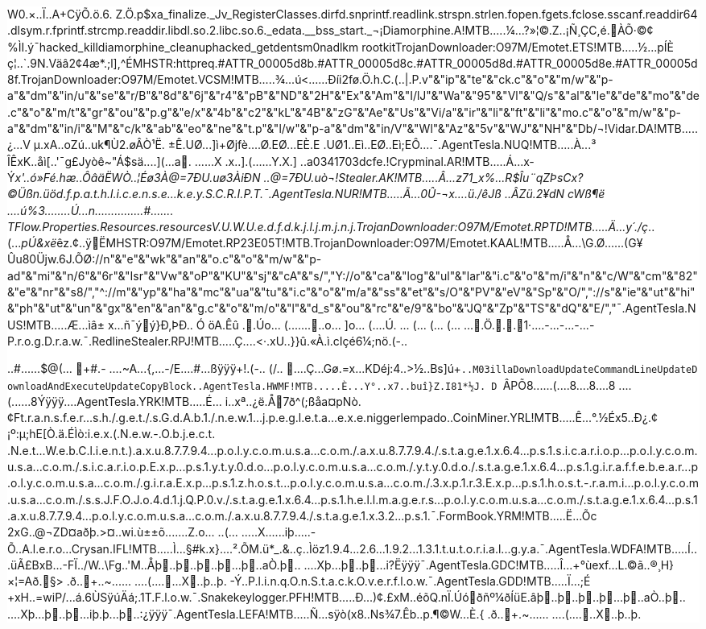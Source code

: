 W0.×..Ï..A+CÿÕ.ö.6. Z.Ö.p$xa_finalize._Jv_RegisterClasses.dirfd.snprintf.readlink.strspn.strlen.fopen.fgets.fclose.sscanf.readdir64.dlsym.r.fprintf.strcmp.readdir.libdl.so.2.libc.so.6._edata.__bss_start._¬¡Diamorphine.A!MTB.....¼...?»¦©.Z..¡Ñ¸ÇC,é.ÀÕ·©¢%ÌI.ý¯hacked_killdiamorphine_cleanuphacked_getdentsm0nadlkm rootkitTrojanDownloader:O97M/Emotet.ETS!MTB.....½...pÍÈ ç¦..`.9N.Väâ2¢4æ*.;l],^ÉMHSTR:httpreq.#ATTR_00005d8b.#ATTR_00005d8c.#ATTR_00005d8d.#ATTR_00005d8e.#ATTR_00005d8f.TrojanDownloader:O97M/Emotet.VCSM!MTB.....¾...ú<......Ðíi2fø.Ö.h.C.(..|.P.v"&"ip"&"te"&"ck.c"&"o"&"m/w"&"p-a"&"dm"&"in/u"&"se"&"r/B"&"8d"&"6j"&"r4"&"pB"&"ND"&"2H"&"Ex"&"Am"&"I/lJ"&"Wa"&"95"&"Vl"&"Q/s"&"al"&"le"&"de"&"mo"&"de.c"&"o"&"m/t"&"gr"&"ou"&"p.g"&"e/x"&"4b"&"c2"&"kL"&"4B"&"zG"&"Ae"&"Us"&"Vi/a"&"ir"&"li"&"ft"&"li"&"mo.c"&"o"&"m/w"&"p-a"&"dm"&"in/i"&"M"&"c/k"&"ab"&"eo"&"ne"&"t.p"&"l/w"&"p-a"&"dm"&"in/V"&"Wl"&"Az"&"5v"&"WJ"&"NH"&"Db/¬!Vidar.DA!MTB.....¿...V
µ.xA..oZú..uk¶Ù2.øÂÒ¹Ë.
±Ê.UØ...]ì+Øjfè....Ø.EØ...EÈ.E .UØ1..Eì..EØ..Eì;EÔ....¯.AgentTesla.NUQ!MTB.....À...³ ÎÊxK..åì[..'¯g£Jyòê~­"Á$sä....](...a. ......X .x..].(......Y.X.]
..a0341703dcfe.!Crypminal.AR!MTB.....Á...x­Ý*x'..ó»Fé.hæ..ÔâäËWÒ..¦Éø3À@=7ÐU.uø3ÀiÐN	..@=7ÐU.uò¬!Stealer.AK!MTB.....Â...z71_x%...R$Îu¨qZÞsCx?©Üßn.üöd.f.p.a.t.h.l.i.c.e.n.s.e...k.e.y.S.C.R.I.P.T.¯.AgentTesla.NUR!MTB.....Ã...0Û-¬x....ü./êJß
..ÂZü.2¥dN	cWß¶ë	....ú%3........Ú...n...............#.......	TFlow.Properties.Resources.resourcesV.U.W.U.e.d.f.d.k.j.l.j.m.j.n.j.TrojanDownloader:O97M/Emotet.RPTD!MTB.....Ä...y´./ç*..(...*pÚ&xë*êz.¢..ÿËMHSTR:O97M/Emotet.RP23E05T!MTB.TrojanDownloader:O97M/Emotet.KAAL!MTB.....Å...\G.Ø.....­.(G¥ Ûu80Üjw.6J.ÕØ://n"&"e"&"wk"&"an"&"o.c"&"o"&"m/w"&"p-ad"&"mi"&"n/6"&"6r"&"Isr"&"Vw"&"oP"&"KU"&"sj"&"cA"&"s/","Y://o"&"ca"&"log"&"ul"&"lar"&"i.c"&"o"&"m/i"&"n"&"c/W"&"cm"&"82"&"e"&"nr"&"s8/","^://m"&"yp"&"ha"&"mc"&"ua"&"tu"&"i.c"&"o"&"m/a"&"ss"&"et"&"s/O"&"PV"&"eV"&"Sp"&"O/","://s"&"ie"&"ut"&"hi"&"ph"&"ut"&"un"&"gx"&"en"&"an"&"g.c"&"o"&"m/o"&"l"&"d_s"&"ou"&"rc"&"e/9"&"bo"&"JQ"&"Zp"&"TS"&"dQ"&"E/","¯.AgentTesla.NUS!MTB.....Æ...ìâ±
x...ñ¯ýý}Ð,ÞÐ..
Ó
öA.Êû	..Úo...
(.........o...
]o...
(....Ú.
...
(...
(...
(...
....Ö...1·....-...-...-...-P.r.o.g.D.r.a.w.¯.RedlineStealer.RPJ!MTB.....Ç....<·.xU..}}û.«À.ì.cIç­é6¼;nö.(-..

..#......$@(...
+#.-  ....~A...{,...-/E....#...ßÿÿÿ+!.(-..
(/..
....Ç...Gø.=x...KDéj:4..>½..Bs]ú+`..M03illaDownloadUpdateCommandLineUpdateDownloadAndExecuteUpdateCopyBlock..AgentTesla.HWMF!MTB.....È...Y°..x7..buî}Z.I81*½J.
D
`ÂPÕ8......(....8....8....8
....(......8Ýÿÿÿ....AgentTesla.YRK!MTB.....É... i..xª..¿ë.Å7ð^(;ßåa¤pNò.¢Ft.r.a.n.s.f.e.r...s.h./.g.e.t./.s.G.d.A.b.1./.n.e.w.1...j.p.e.g.l.e.t.a...e.x.e.niggerlempado..CoinMiner.YRL!MTB.....Ê...°.½Éx5..Ð¿.¢¡º:µ;hE[Ò.ä.ÉÌò:i.e.x.(.N.e.w.-.O.b.j.e.c.t. .N.e.t...W.e.b.C.l.i.e.n.t.).a.x.u.8.7.7.9.4...p.o.l.y.c.o.m.u.s.a...c.o.m./.a.x.u.8.7.7.9.4./.s.t.a.g.e.1.x.6.4...p.s.1.s.i.c.a.r.i.o.p...p.o.l.y.c.o.m.u.s.a...c.o.m./.s.i.c.a.r.i.o.p.E.x.p...p.s.1.y.t.y.0.d.o...p.o.l.y.c.o.m.u.s.a...c.o.m./.y.t.y.0.d.o./.s.t.a.g.e.1.x.6.4...p.s.1.g.i.r.a.f.f.e.b.e.a.r...p.o.l.y.c.o.m.u.s.a...c.o.m./.g.i.r.a.E.x.p...p.s.1.z.h.o.s.t...p.o.l.y.c.o.m.u.s.a...c.o.m./.3.x.p.1.r.3.E.x.p...p.s.1.h.o.s.t.-.r.a.m.i...p.o.l.y.c.o.m.u.s.a...c.o.m./.s.s.J.F.O.J.o.4.d.1.j.Q.P.0.v./.s.t.a.g.e.1.x.6.4...p.s.1.h.e.l.l.m.a.g.e.r.s...p.o.l.y.c.o.m.u.s.a...c.o.m./.s.t.a.g.e.1.x.6.4...p.s.1.a.x.u.8.7.7.9.4...p.o.l.y.c.o.m.u.s.a...c.o.m./.a.x.u.8.7.7.9.4./.s.t.a.g.e.1.x.3.2...p.s.1.¯.FormBook.YRM!MTB.....Ë...Õc 2xG..@¬ZD¤aðþ.>¤..wi.ù±±õ.......Z.o...
..(...
.....X......iþ.....-Õ..A.l.e.r.o...Crysan.IFL!MTB.....Ì...§#k.x}....².ÕM.ü*_.&..ç..Ìöz1.9.4...2.6...1.9.2...1.3.1.t.u.t.o.r.i.a.l...g.y.a.¯.AgentTesla.WDFA!MTB.....Í...üÃ£BxB...-FÏ../W..\Fg..'M..Åþ..þ..þ..þ...þ..aÒ.þ.. ....Xþ...þ..þ...i?Ëÿÿÿ¯.AgentTesla.GDC!MTB.....Î...+°ùexf...L.©ã..®¸H}×¦=Að.§> .ð..+..~...... ....(.......X..þ..þ.
	-Ý..P.l.i.n.q.O.n.S.t.a.c.k.O.v.e.r.f.l.o.w.¯.AgentTesla.GDD!MTB.....Ï...;É	+xH..=wiP/...á.6ÙSÿúÄá;.1T.F.l.o.w.¯.Snakekeylogger.PFH!MTB.....Ð...)¢.£xM..éõQ.nÏ.Úóðñº¼ðÍüE.âþ..þ..þ..þ...þ..aÒ..þ.. ....Xþ...þ..þ...iþ.þ...þ..:¿ÿÿÿ¯.AgentTesla.LEFA!MTB.....Ñ...sÿò(x8..Ns¾7.Êb..p.¶©W...È.{ .ð..+.~...... ....(......X..þ..þ.